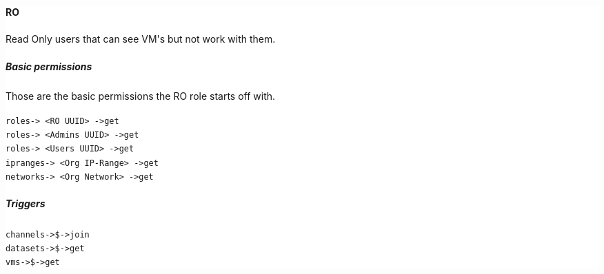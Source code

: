 #### RO
Read Only users that can see VM's but not work with them.

##### Basic permissions
Those are the basic permissions the RO role starts off with.

```
roles-> <RO UUID> ->get
roles-> <Admins UUID> ->get
roles-> <Users UUID> ->get
ipranges-> <Org IP-Range> ->get
networks-> <Org Network> ->get
```

##### Triggers

```
channels->$->join
datasets->$->get
vms->$->get
```
